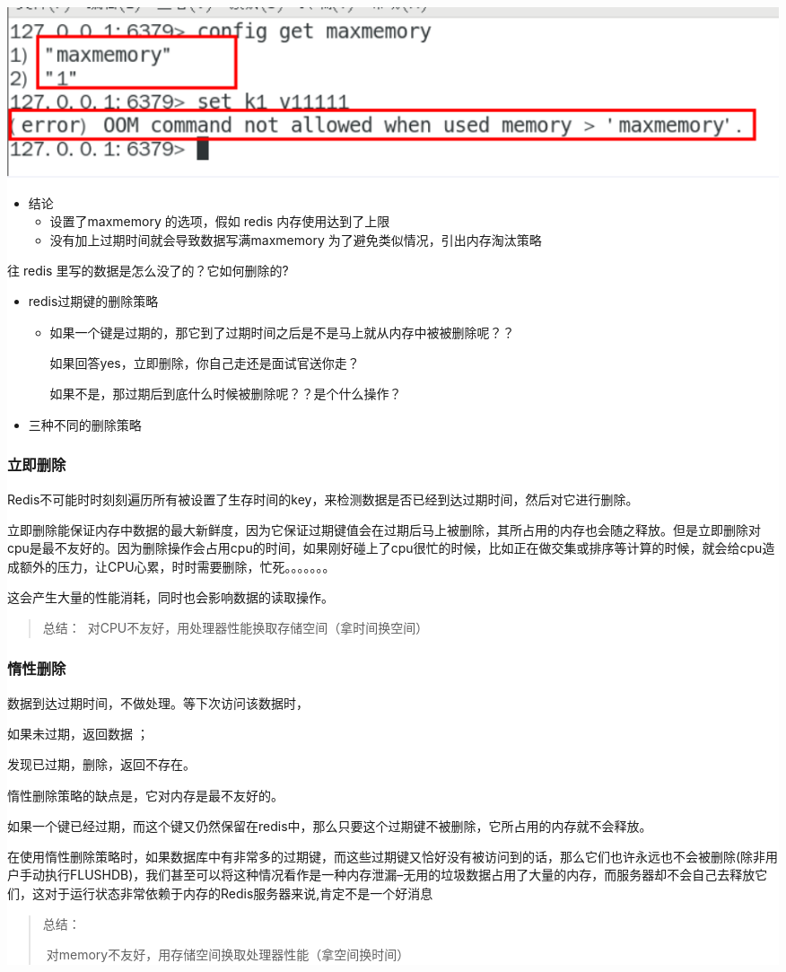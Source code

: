   ![image-20250715170155798](/redisImages/image-20250715170155798.png)

  * 结论
    * 设置了maxmemory 的选项，假如 redis 内存使用达到了上限
    * 没有加上过期时间就会导致数据写满maxmemory 为了避免类似情况，引出内存淘汰策略

往 redis 里写的数据是怎么没了的？它如何删除的?

* redis过期键的删除策略

  * 如果一个键是过期的，那它到了过期时间之后是不是马上就从内存中被被删除呢？？

    如果回答yes，立即删除，你自己走还是面试官送你走？

    如果不是，那过期后到底什么时候被删除呢？？是个什么操作？

* 三种不同的删除策略

### 立即删除

Redis不可能时时刻刻遍历所有被设置了生存时间的key，来检测数据是否已经到达过期时间，然后对它进行删除。

​	立即删除能保证内存中数据的最大新鲜度，因为它保证过期键值会在过期后马上被删除，其所占用的内存也会随之释放。但是立即删除对cpu是最不友好的。因为删除操作会占用cpu的时间，如果刚好碰上了cpu很忙的时候，比如正在做交集或排序等计算的时候，就会给cpu造成额外的压力，让CPU心累，时时需要删除，忙死。。。。。。。

这会产生大量的性能消耗，同时也会影响数据的读取操作。

  >总结：
  >​	对CPU不友好，用处理器性能换取存储空间（拿时间换空间）

### 惰性删除

数据到达过期时间，不做处理。等下次访问该数据时，

如果未过期，返回数据 ；

发现已过期，删除，返回不存在。

惰性删除策略的缺点是，它对内存是最不友好的。

如果一个键已经过期，而这个键又仍然保留在redis中，那么只要这个过期键不被删除，它所占用的内存就不会释放。

​	在使用惰性删除策略时，如果数据库中有非常多的过期键，而这些过期键又恰好没有被访问到的话，那么它们也许永远也不会被删除(除非用户手动执行FLUSHDB)，我们甚至可以将这种情况看作是一种内存泄漏–无用的垃圾数据占用了大量的内存，而服务器却不会自己去释放它们，这对于运行状态非常依赖于内存的Redis服务器来说,肯定不是一个好消息

  >总结：
  >
  >​	对memory不友好，用存储空间换取处理器性能（拿空间换时间）
